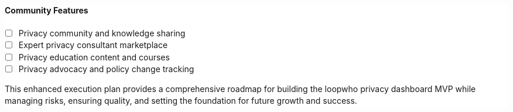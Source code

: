 #### Community Features
- [ ] Privacy community and knowledge sharing
- [ ] Expert privacy consultant marketplace
- [ ] Privacy education content and courses
- [ ] Privacy advocacy and policy change tracking

This enhanced execution plan provides a comprehensive roadmap for building the loopwho privacy dashboard MVP while managing risks, ensuring quality, and setting the foundation for future growth and success.
